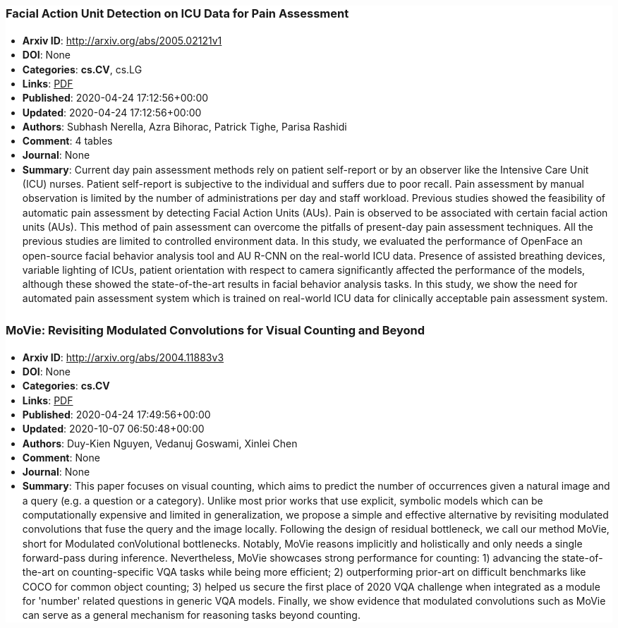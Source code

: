 

### Facial Action Unit Detection on ICU Data for Pain Assessment
- **Arxiv ID**: http://arxiv.org/abs/2005.02121v1
- **DOI**: None
- **Categories**: **cs.CV**, cs.LG
- **Links**: [PDF](http://arxiv.org/pdf/2005.02121v1)
- **Published**: 2020-04-24 17:12:56+00:00
- **Updated**: 2020-04-24 17:12:56+00:00
- **Authors**: Subhash Nerella, Azra Bihorac, Patrick Tighe, Parisa Rashidi
- **Comment**: 4 tables
- **Journal**: None
- **Summary**: Current day pain assessment methods rely on patient self-report or by an observer like the Intensive Care Unit (ICU) nurses. Patient self-report is subjective to the individual and suffers due to poor recall. Pain assessment by manual observation is limited by the number of administrations per day and staff workload. Previous studies showed the feasibility of automatic pain assessment by detecting Facial Action Units (AUs). Pain is observed to be associated with certain facial action units (AUs). This method of pain assessment can overcome the pitfalls of present-day pain assessment techniques. All the previous studies are limited to controlled environment data. In this study, we evaluated the performance of OpenFace an open-source facial behavior analysis tool and AU R-CNN on the real-world ICU data. Presence of assisted breathing devices, variable lighting of ICUs, patient orientation with respect to camera significantly affected the performance of the models, although these showed the state-of-the-art results in facial behavior analysis tasks. In this study, we show the need for automated pain assessment system which is trained on real-world ICU data for clinically acceptable pain assessment system.



### MoVie: Revisiting Modulated Convolutions for Visual Counting and Beyond
- **Arxiv ID**: http://arxiv.org/abs/2004.11883v3
- **DOI**: None
- **Categories**: **cs.CV**
- **Links**: [PDF](http://arxiv.org/pdf/2004.11883v3)
- **Published**: 2020-04-24 17:49:56+00:00
- **Updated**: 2020-10-07 06:50:48+00:00
- **Authors**: Duy-Kien Nguyen, Vedanuj Goswami, Xinlei Chen
- **Comment**: None
- **Journal**: None
- **Summary**: This paper focuses on visual counting, which aims to predict the number of occurrences given a natural image and a query (e.g. a question or a category). Unlike most prior works that use explicit, symbolic models which can be computationally expensive and limited in generalization, we propose a simple and effective alternative by revisiting modulated convolutions that fuse the query and the image locally. Following the design of residual bottleneck, we call our method MoVie, short for Modulated conVolutional bottlenecks. Notably, MoVie reasons implicitly and holistically and only needs a single forward-pass during inference. Nevertheless, MoVie showcases strong performance for counting: 1) advancing the state-of-the-art on counting-specific VQA tasks while being more efficient; 2) outperforming prior-art on difficult benchmarks like COCO for common object counting; 3) helped us secure the first place of 2020 VQA challenge when integrated as a module for 'number' related questions in generic VQA models. Finally, we show evidence that modulated convolutions such as MoVie can serve as a general mechanism for reasoning tasks beyond counting.
